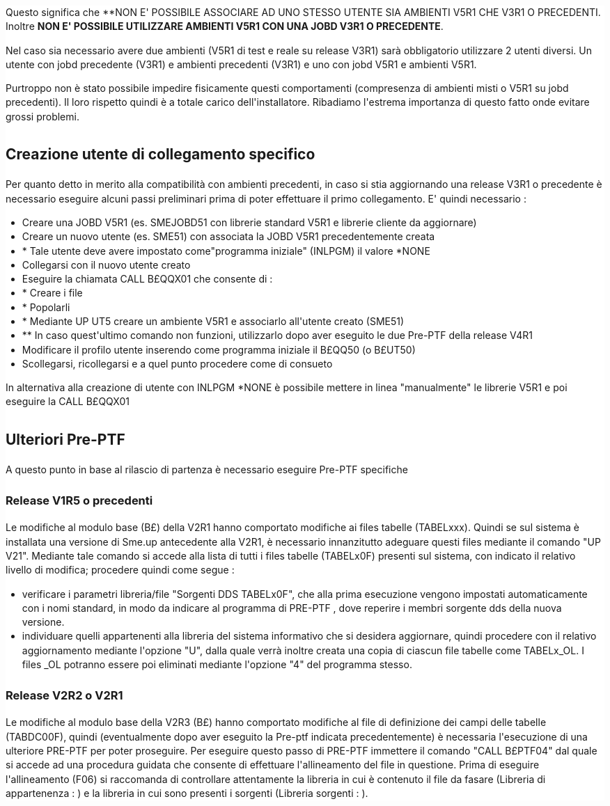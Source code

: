 Questo significa che **NON E' POSSIBILE ASSOCIARE AD UNO STESSO UTENTE SIA AMBIENTI V5R1 CHE V3R1 O PRECEDENTI.
Inoltre **NON E' POSSIBILE UTILIZZARE AMBIENTI V5R1 CON UNA JOBD V3R1 O PRECEDENTE**.

Nel caso sia necessario avere due ambienti (V5R1 di test e reale su release V3R1) sarà obbligatorio utilizzare 2 utenti diversi. Un utente con jobd precedente (V3R1) e ambienti precedenti (V3R1) e uno con jobd V5R1 e ambienti V5R1.

Purtroppo non è stato possibile impedire fisicamente questi comportamenti (compresenza di ambienti misti o V5R1 su jobd precedenti). Il loro rispetto quindi è a totale carico dell'installatore.
Ribadiamo l'estrema importanza di questo fatto onde evitare grossi problemi.

## Creazione utente di collegamento specifico
Per quanto detto in merito alla compatibilità con ambienti precedenti, in caso si stia aggiornando una release V3R1 o precedente è necessario eseguire alcuni passi preliminari prima di poter effettuare il primo collegamento.
E' quindi necessario : 
-  Creare una JOBD V5R1 (es. SMEJOBD51 con librerie standard V5R1 e librerie cliente da aggiornare)
-  Creare un nuovo utente (es. SME51) con associata la JOBD V5R1 precedentemente creata
- \* Tale utente deve avere impostato come"programma iniziale" (INLPGM) il valore \*NONE
-  Collegarsi con il nuovo utente creato
-  Eseguire la chiamata CALL B£QQX01 che consente di : 
- \* Creare i file
- \* Popolarli
- \* Mediante UP UT5 creare un ambiente V5R1 e associarlo all'utente creato (SME51)
- \*\* In caso quest'ultimo comando non funzioni, utilizzarlo dopo aver eseguito le due Pre-PTF della release V4R1
-  Modificare il profilo utente inserendo come programma iniziale il B£QQ50 (o B£UT50)
-  Scollegarsi, ricollegarsi e a quel punto procedere come di consueto

In alternativa alla creazione di utente con INLPGM \*NONE è possibile mettere in linea "manualmente" le librerie V5R1 e poi eseguire la CALL B£QQX01

## Ulteriori Pre-PTF
A questo punto in base al rilascio di partenza è necessario eseguire Pre-PTF specifiche

### Release V1R5 o precedenti
Le modifiche al modulo base (B£) della V2R1 hanno comportato modifiche ai files tabelle (TABELxxx). Quindi se sul sistema è installata una versione di Sme.up antecedente alla V2R1, è necessario innanzitutto adeguare questi files mediante il comando "UP V21".
Mediante tale comando si accede alla lista di tutti i files tabelle (TABELx0F) presenti sul sistema, con indicato il relativo livello di modifica; procedere quindi come segue : 
 - verificare i parametri libreria/file "Sorgenti DDS TABELx0F", che alla prima esecuzione vengono impostati automaticamente con i nomi standard, in modo da indicare al programma di PRE-PTF , dove reperire i membri sorgente dds della nuova versione.
 - individuare quelli appartenenti alla libreria del sistema informativo che si desidera aggiornare, quindi procedere con il relativo aggiornamento mediante l'opzione "U", dalla quale verrà inoltre creata una copia di ciascun file tabelle come TABELx_OL. I files _OL potranno essere poi eliminati mediante l'opzione "4" del programma stesso.

### Release V2R2 o V2R1
Le modifiche al modulo base della V2R3 (B£) hanno comportato modifiche al file di definizione dei campi delle tabelle (TABDC00F), quindi (eventualmente dopo aver eseguito la Pre-ptf indicata precedentemente) è necessaria l'esecuzione di una ulteriore PRE-PTF per poter proseguire.
Per eseguire questo passo di PRE-PTF immettere il comando "CALL B£PTF04" dal quale si accede ad una procedura guidata che consente di effettuare l'allineamento del file in questione. Prima di eseguire l'allineamento (F06) si raccomanda di controllare attentamente la libreria in cui è contenuto il file da fasare (Libreria di appartenenza :  ) e la libreria in cui sono presenti i sorgenti (Libreria sorgenti : ).
